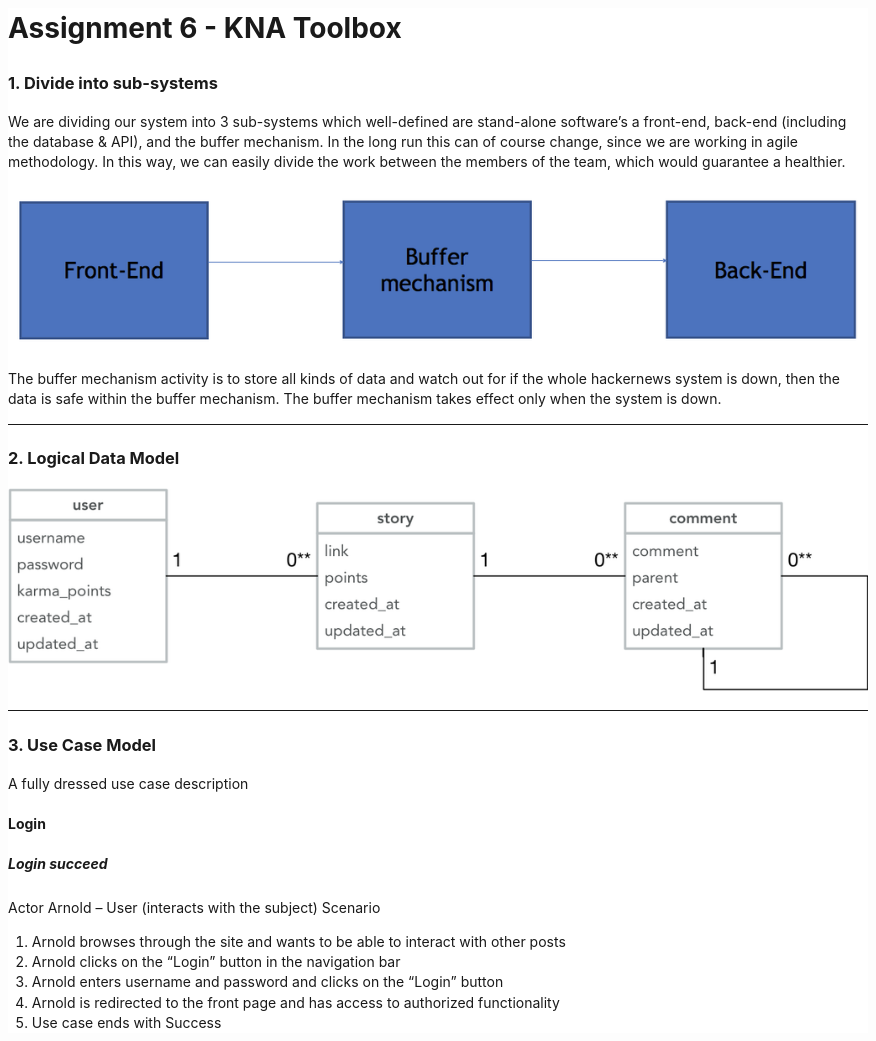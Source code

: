 # Assignment 6 - KNA Toolbox

### 1. Divide into sub-systems
We are dividing our system into 3 sub-systems which well-defined are stand-alone software’s a front-end, back-end (including the database & API), and the buffer mechanism. In the long run this can of course change, since we are working in agile methodology. In this way, we can easily divide the work between the members of the team, which would guarantee a healthier.

![enter image description here](images/as1.png)

The buffer mechanism activity is to store all kinds of data and watch out for if the whole hackernews system is down, then the data is safe within the buffer mechanism. The buffer mechanism takes effect only when the system is down.

---

### 2. Logical Data Model
![enter image description here](images/as2.png)

---

### 3. Use Case Model
A fully dressed use case description

#### Login

##### Login succeed
Actor
Arnold – User (interacts with the subject)
Scenario
1. Arnold browses through the site and wants to be able to interact with other posts
2. Arnold clicks on the “Login” button in the navigation bar
3. Arnold enters username and password and clicks on the “Login” button
4. Arnold is redirected to the front page and has access to authorized functionality
5. Use case ends with Success
